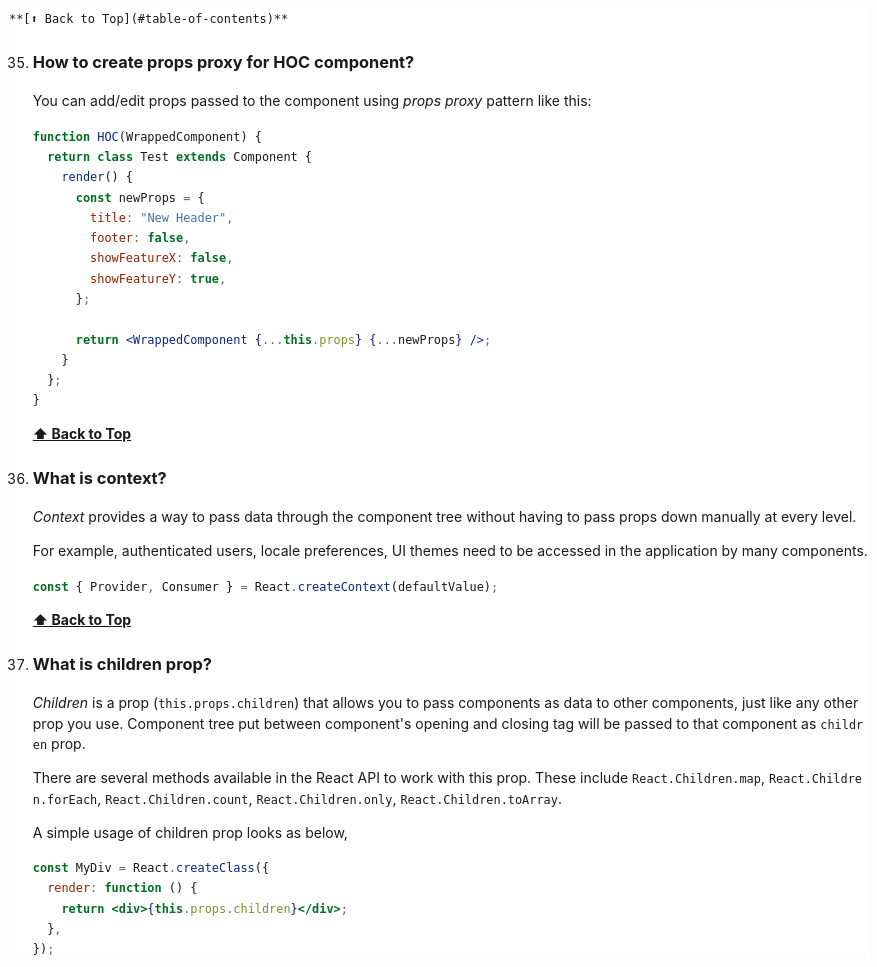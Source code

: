     **[⬆ Back to Top](#table-of-contents)**

35. ### How to create props proxy for HOC component?

    You can add/edit props passed to the component using _props proxy_ pattern like this:

    ```jsx harmony
    function HOC(WrappedComponent) {
      return class Test extends Component {
        render() {
          const newProps = {
            title: "New Header",
            footer: false,
            showFeatureX: false,
            showFeatureY: true,
          };

          return <WrappedComponent {...this.props} {...newProps} />;
        }
      };
    }
    ```

    **[⬆ Back to Top](#table-of-contents)**

36. ### What is context?

    _Context_ provides a way to pass data through the component tree without having to pass props down manually at every level.

    For example, authenticated users, locale preferences, UI themes need to be accessed in the application by many components.

    ```javascript
    const { Provider, Consumer } = React.createContext(defaultValue);
    ```

    **[⬆ Back to Top](#table-of-contents)**

37. ### What is children prop?

    _Children_ is a prop (`this.props.children`) that allows you to pass components as data to other components, just like any other prop you use. Component tree put between component's opening and closing tag will be passed to that component as `children` prop.

    There are several methods available in the React API to work with this prop. These include `React.Children.map`, `React.Children.forEach`, `React.Children.count`, `React.Children.only`, `React.Children.toArray`.

    A simple usage of children prop looks as below,

    ```jsx harmony
    const MyDiv = React.createClass({
      render: function () {
        return <div>{this.props.children}</div>;
      },
    });
